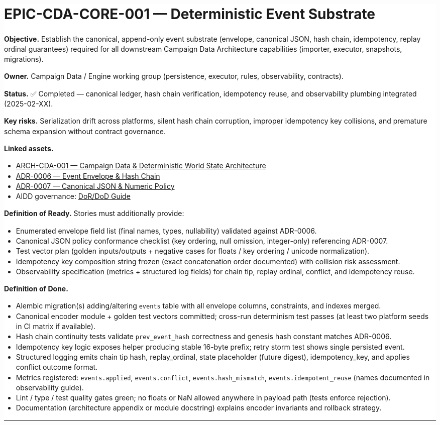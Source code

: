 # EPIC-CDA-CORE-001 — Deterministic Event Substrate

**Objective.** Establish the canonical, append-only event substrate (envelope, canonical JSON, hash chain, idempotency, replay ordinal guarantees) required for all downstream Campaign Data Architecture capabilities (importer, executor, snapshots, migrations).

**Owner.** Campaign Data / Engine working group (persistence, executor, rules, observability, contracts).

**Status.** ✅ Completed — canonical ledger, hash chain verification, idempotency reuse, and observability plumbing integrated (2025-02-XX).

**Key risks.** Serialization drift across platforms, silent hash chain corruption, improper idempotency key collisions, and premature schema expansion without contract governance.

**Linked assets.**
- [ARCH-CDA-001 — Campaign Data & Deterministic World State Architecture](../../architecture/ARCH-CDA-001-campaign-data-architecture.md)
- [ADR-0006 — Event Envelope & Hash Chain](../../adr/ADR-0006-event-envelope-and-hash-chain.md)
- [ADR-0007 — Canonical JSON & Numeric Policy](../../adr/ADR-0007-canonical-json-numeric-policy.md)
- AIDD governance: [DoR/DoD Guide](../dor-dod-guide.md)

**Definition of Ready.** Stories must additionally provide:
- Enumerated envelope field list (final names, types, nullability) validated against ADR-0006.
- Canonical JSON policy conformance checklist (key ordering, null omission, integer-only) referencing ADR-0007.
- Test vector plan (golden inputs/outputs + negative cases for floats / key ordering / unicode normalization).
- Idempotency key composition string frozen (exact concatenation order documented) with collision risk assessment.
- Observability specification (metrics + structured log fields) for chain tip, replay ordinal, conflict, and idempotency reuse.

**Definition of Done.**
- Alembic migration(s) adding/altering `events` table with all envelope columns, constraints, and indexes merged.
- Canonical encoder module + golden test vectors committed; cross-run determinism test passes (at least two platform seeds in CI matrix if available).
- Hash chain continuity tests validate `prev_event_hash` correctness and genesis hash constant matches ADR-0006.
- Idempotency key logic exposes helper producing stable 16-byte prefix; retry storm test shows single persisted event.
- Structured logging emits chain tip hash, replay_ordinal, state placeholder (future digest), idempotency_key, and applies conflict outcome format.
- Metrics registered: `events.applied`, `events.conflict`, `events.hash_mismatch`, `events.idempotent_reuse` (names documented in observability guide).
- Lint / type / test quality gates green; no floats or NaN allowed anywhere in payload path (tests enforce rejection).
- Documentation (architecture appendix or module docstring) explains encoder invariants and rollback strategy.

---
